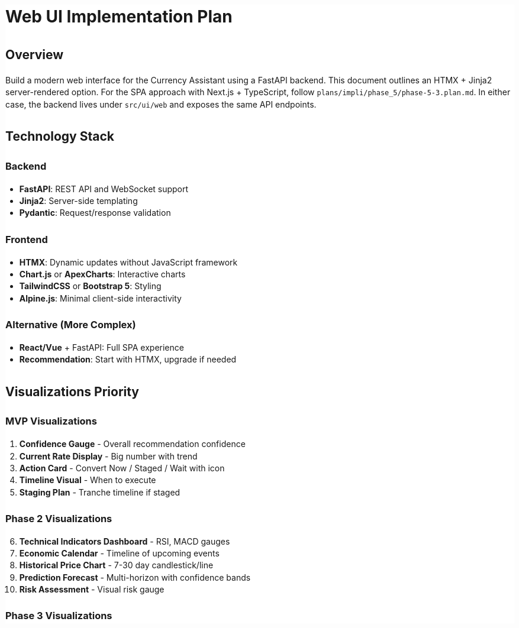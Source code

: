 # Web UI Implementation Plan

## Overview

Build a modern web interface for the Currency Assistant using a FastAPI backend. This document outlines an HTMX + Jinja2 server-rendered option. For the SPA approach with Next.js + TypeScript, follow `plans/impli/phase_5/phase-5-3.plan.md`. In either case, the backend lives under `src/ui/web` and exposes the same API endpoints.

## Technology Stack

### Backend

- **FastAPI**: REST API and WebSocket support
- **Jinja2**: Server-side templating
- **Pydantic**: Request/response validation

### Frontend  

- **HTMX**: Dynamic updates without JavaScript framework
- **Chart.js** or **ApexCharts**: Interactive charts
- **TailwindCSS** or **Bootstrap 5**: Styling
- **Alpine.js**: Minimal client-side interactivity

### Alternative (More Complex)

- **React/Vue** + FastAPI: Full SPA experience
- **Recommendation**: Start with HTMX, upgrade if needed

## Visualizations Priority

### MVP Visualizations

1. **Confidence Gauge** - Overall recommendation confidence
2. **Current Rate Display** - Big number with trend
3. **Action Card** - Convert Now / Staged / Wait with icon
4. **Timeline Visual** - When to execute
5. **Staging Plan** - Tranche timeline if staged

### Phase 2 Visualizations

6. **Technical Indicators Dashboard** - RSI, MACD gauges
7. **Economic Calendar** - Timeline of upcoming events
8. **Historical Price Chart** - 7-30 day candlestick/line
9. **Prediction Forecast** - Multi-horizon with confidence bands
10. **Risk Assessment** - Visual risk gauge

### Phase 3 Visualizations

